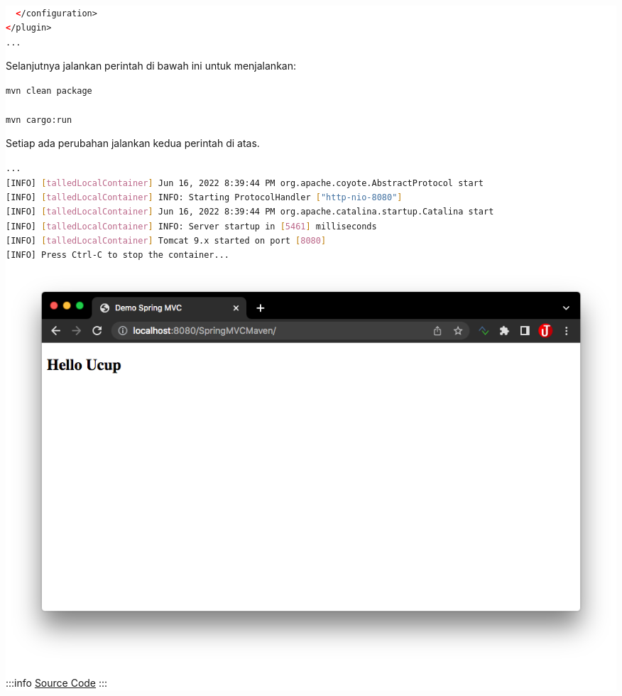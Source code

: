 ```xml title=pom.xml
  </configuration>
</plugin>
...
```

Selanjutnya jalankan perintah di bawah ini untuk menjalankan:

```bash
mvn clean package

mvn cargo:run
```

Setiap ada perubahan jalankan kedua perintah di atas.

```bash
...
[INFO] [talledLocalContainer] Jun 16, 2022 8:39:44 PM org.apache.coyote.AbstractProtocol start
[INFO] [talledLocalContainer] INFO: Starting ProtocolHandler ["http-nio-8080"]
[INFO] [talledLocalContainer] Jun 16, 2022 8:39:44 PM org.apache.catalina.startup.Catalina start
[INFO] [talledLocalContainer] INFO: Server startup in [5461] milliseconds
[INFO] [talledLocalContainer] Tomcat 9.x started on port [8080]
[INFO] Press Ctrl-C to stop the container...
```

![run](2.png)

:::info
[Source Code](https://github.com/TutorialTimposu/tutorial-spring-from-blog/tree/main/SpringMVCMaven)
:::
